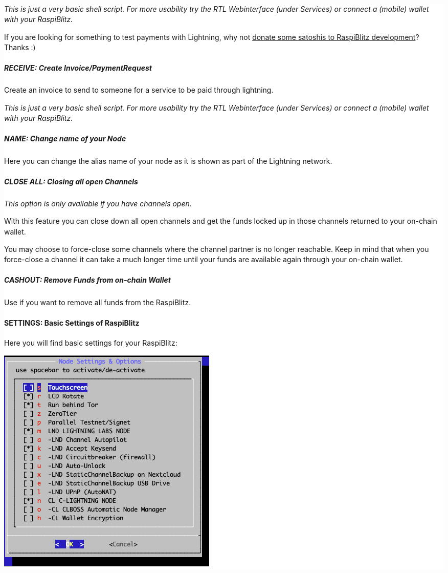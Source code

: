_This is just a very basic shell script.
For more usability try the RTL Webinterface (under Services) or connect a (mobile) wallet with your RaspiBlitz._

If you are looking for something to test payments with Lightning, why not [donate some satoshis to RaspiBlitz development](https://raspiblitz.org/#donation)? Thanks :)

##### RECEIVE: Create Invoice/PaymentRequest

Create an invoice to send to someone for a service to be paid through lightning.

_This is just a very basic shell script.
For more usability try the RTL Webinterface (under Services) or connect a (mobile) wallet with your RaspiBlitz._

##### NAME: Change name of your Node

Here you can change the alias name of your node as it is shown as part of the Lightning network.

##### CLOSE ALL: Closing all open Channels

_This option is only available if you have channels open._

With this feature you can close down all open channels and get the funds locked up in those channels returned to your on-chain wallet.

You may choose to force-close some channels where the channel partner is no longer reachable.
Keep in mind that when you force-close a channel it can take a much longer time until your funds are available again through your on-chain wallet.

##### CASHOUT: Remove Funds from on-chain Wallet

Use if you want to remove all funds from the RaspiBlitz.

#### SETTINGS: Basic Settings of RaspiBlitz

Here you will find basic settings for your RaspiBlitz:

![MainMenu-Settings](pictures/settings.png)
